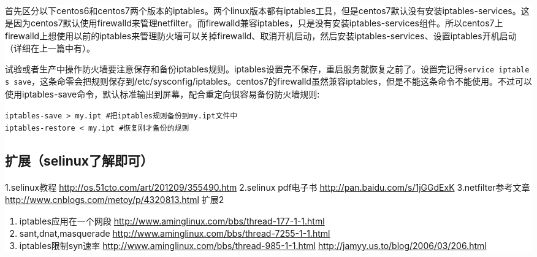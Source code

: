 首先区分以下centos6和centos7两个版本的iptables。两个linux版本都有iptables工具，但是centos7默认没有安装iptables-services。这是因为centos7默认使用firewalld来管理netfilter。而firewalld兼容iptables，只是没有安装iptables-services组件。所以centos7上firewalld上想使用以前的iptables来管理防火墙可以关掉firewalld、取消开机启动，然后安装iptables-services、设置iptables开机启动（详细在上一篇中有）。

试验或者生产中操作防火墙要注意保存和备份iptables规则。iptables设置完不保存，重启服务就恢复之前了。设置完记得`service iptables save`，这条命零会把规则保存到/etc/sysconfig/iptables。centos7的firewalld虽然兼容iptables，但是不能这条命令不能使用。不过可以使用iptables-save命令，默认标准输出到屏幕，配合重定向很容易备份防火墙规则:

```
iptables-save > my.ipt #把iptables规则备份到my.ipt文件中
iptables-restore < my.ipt #恢复刚才备份的规则
```

## 扩展（selinux了解即可）
1.selinux教程  http://os.51cto.com/art/201209/355490.htm
2.selinux pdf电子书  http://pan.baidu.com/s/1jGGdExK
3.netfilter参考文章 http://www.cnblogs.com/metoy/p/4320813.html
扩展2  
1. iptables应用在一个网段  http://www.aminglinux.com/bbs/thread-177-1-1.html
2. sant,dnat,masquerade   http://www.aminglinux.com/bbs/thread-7255-1-1.html
3. iptables限制syn速率  http://www.aminglinux.com/bbs/thread-985-1-1.html   http://jamyy.us.to/blog/2006/03/206.html
